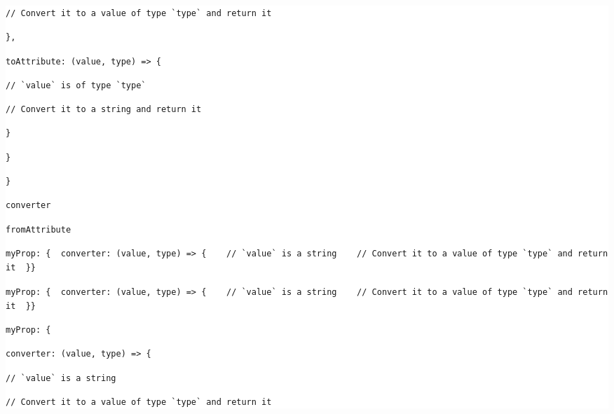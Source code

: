 ```
// Convert it to a value of type `type` and return it
```

```
},
```

```
toAttribute: (value, type) => {
```

```
// `value` is of type `type`
```

```
// Convert it to a string and return it
```

```
}
```

```
}
```

```
}
```

```
converter
```

```
fromAttribute
```

```
myProp: {  converter: (value, type) => {    // `value` is a string    // Convert it to a value of type `type` and return it  }}
```

```
myProp: {  converter: (value, type) => {    // `value` is a string    // Convert it to a value of type `type` and return it  }}
```

```
myProp: {
```

```
converter: (value, type) => {
```

```
// `value` is a string
```

```
// Convert it to a value of type `type` and return it
```
